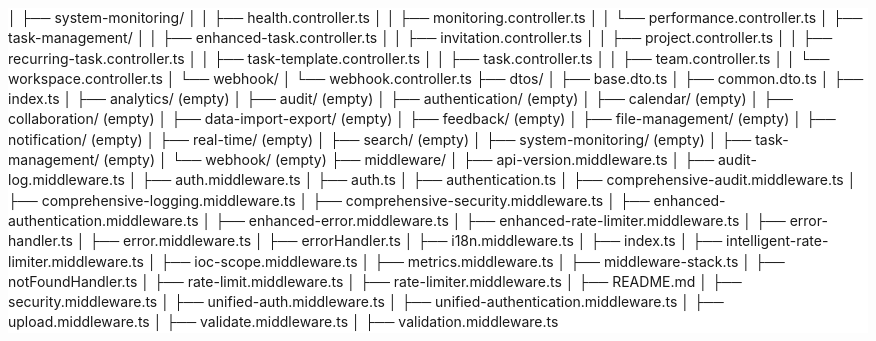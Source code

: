 │   ├── system-monitoring/
│   │   ├── health.controller.ts
│   │   ├── monitoring.controller.ts
│   │   └── performance.controller.ts
│   ├── task-management/
│   │   ├── enhanced-task.controller.ts
│   │   ├── invitation.controller.ts
│   │   ├── project.controller.ts
│   │   ├── recurring-task.controller.ts
│   │   ├── task-template.controller.ts
│   │   ├── task.controller.ts
│   │   ├── team.controller.ts
│   │   └── workspace.controller.ts
│   └── webhook/
│       └── webhook.controller.ts
├── dtos/
│   ├── base.dto.ts
│   ├── common.dto.ts
│   ├── index.ts
│   ├── analytics/                          (empty)
│   ├── audit/                              (empty)
│   ├── authentication/                     (empty)
│   ├── calendar/                           (empty)
│   ├── collaboration/                      (empty)
│   ├── data-import-export/                 (empty)
│   ├── feedback/                           (empty)
│   ├── file-management/                    (empty)
│   ├── notification/                       (empty)
│   ├── real-time/                          (empty)
│   ├── search/                             (empty)
│   ├── system-monitoring/                  (empty)
│   ├── task-management/                    (empty)
│   └── webhook/                            (empty)
├── middleware/
│   ├── api-version.middleware.ts
│   ├── audit-log.middleware.ts
│   ├── auth.middleware.ts
│   ├── auth.ts
│   ├── authentication.ts
│   ├── comprehensive-audit.middleware.ts
│   ├── comprehensive-logging.middleware.ts
│   ├── comprehensive-security.middleware.ts
│   ├── enhanced-authentication.middleware.ts
│   ├── enhanced-error.middleware.ts
│   ├── enhanced-rate-limiter.middleware.ts
│   ├── error-handler.ts
│   ├── error.middleware.ts
│   ├── errorHandler.ts
│   ├── i18n.middleware.ts
│   ├── index.ts
│   ├── intelligent-rate-limiter.middleware.ts
│   ├── ioc-scope.middleware.ts
│   ├── metrics.middleware.ts
│   ├── middleware-stack.ts
│   ├── notFoundHandler.ts
│   ├── rate-limit.middleware.ts
│   ├── rate-limiter.middleware.ts
│   ├── README.md
│   ├── security.middleware.ts
│   ├── unified-auth.middleware.ts
│   ├── unified-authentication.middleware.ts
│   ├── upload.middleware.ts
│   ├── validate.middleware.ts
│   ├── validation.middleware.ts